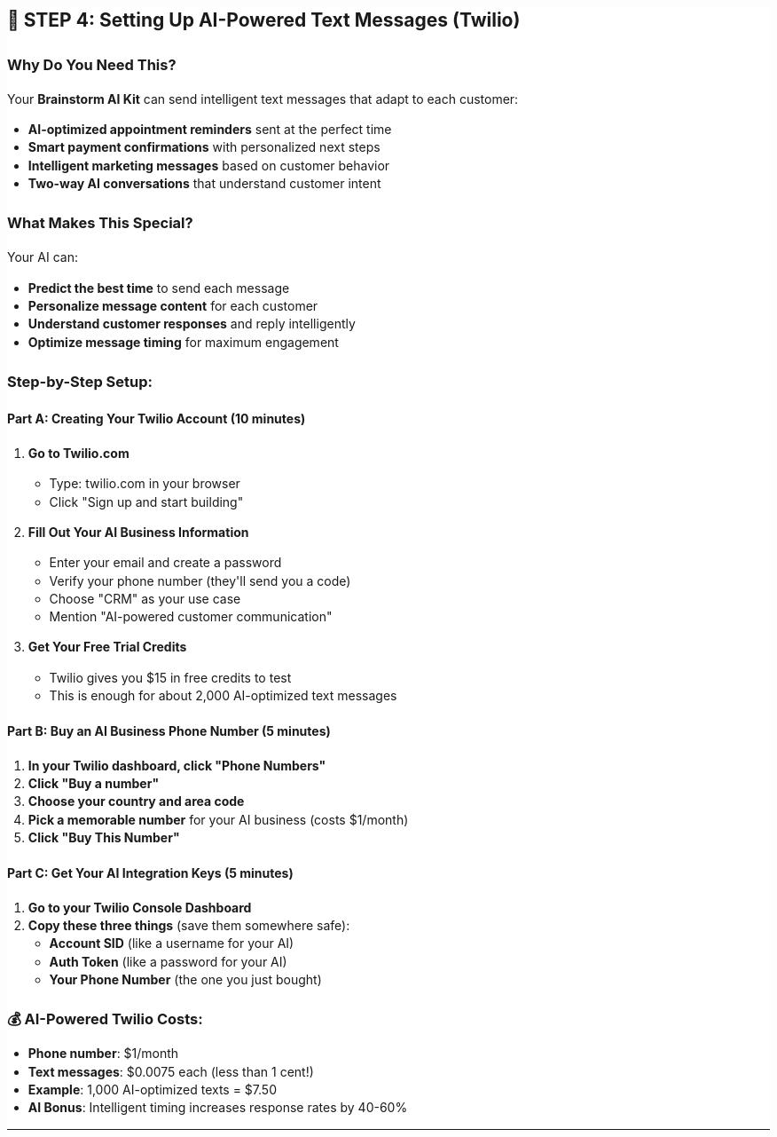 
## 📱 STEP 4: Setting Up AI-Powered Text Messages (Twilio)

### Why Do You Need This?
Your **Brainstorm AI Kit** can send intelligent text messages that adapt to each customer:
- **AI-optimized appointment reminders** sent at the perfect time
- **Smart payment confirmations** with personalized next steps
- **Intelligent marketing messages** based on customer behavior
- **Two-way AI conversations** that understand customer intent

### What Makes This Special?
Your AI can:
- **Predict the best time** to send each message
- **Personalize message content** for each customer
- **Understand customer responses** and reply intelligently
- **Optimize message timing** for maximum engagement

### Step-by-Step Setup:

#### Part A: Creating Your Twilio Account (10 minutes)

1. **Go to Twilio.com**
   - Type: twilio.com in your browser
   - Click "Sign up and start building"

2. **Fill Out Your AI Business Information**
   - Enter your email and create a password
   - Verify your phone number (they'll send you a code)
   - Choose "CRM" as your use case
   - Mention "AI-powered customer communication"

3. **Get Your Free Trial Credits**
   - Twilio gives you $15 in free credits to test
   - This is enough for about 2,000 AI-optimized text messages

#### Part B: Buy an AI Business Phone Number (5 minutes)

1. **In your Twilio dashboard, click "Phone Numbers"**
2. **Click "Buy a number"**
3. **Choose your country and area code**
4. **Pick a memorable number** for your AI business (costs $1/month)
5. **Click "Buy This Number"**

#### Part C: Get Your AI Integration Keys (5 minutes)

1. **Go to your Twilio Console Dashboard**
2. **Copy these three things** (save them somewhere safe):
   - **Account SID** (like a username for your AI)
   - **Auth Token** (like a password for your AI)  
   - **Your Phone Number** (the one you just bought)

### 💰 AI-Powered Twilio Costs:
- **Phone number**: $1/month
- **Text messages**: $0.0075 each (less than 1 cent!)
- **Example**: 1,000 AI-optimized texts = $7.50
- **AI Bonus**: Intelligent timing increases response rates by 40-60%

---